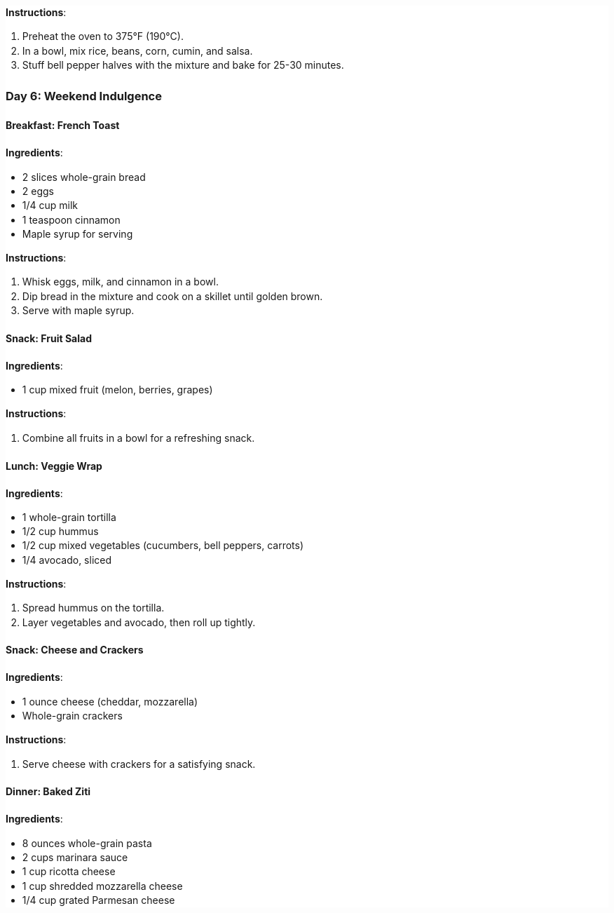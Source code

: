 **Instructions**:
  1. Preheat the oven to 375°F (190°C).
  2. In a bowl, mix rice, beans, corn, cumin, and salsa.
  3. Stuff bell pepper halves with the mixture and bake for 25-30 minutes.

### Day 6: Weekend Indulgence

#### Breakfast: French Toast

**Ingredients**:
  - 2 slices whole-grain bread
  - 2 eggs
  - 1/4 cup milk
  - 1 teaspoon cinnamon
  - Maple syrup for serving

**Instructions**:
  1. Whisk eggs, milk, and cinnamon in a bowl.
  2. Dip bread in the mixture and cook on a skillet until golden brown.
  3. Serve with maple syrup.

#### Snack: Fruit Salad

**Ingredients**:
  - 1 cup mixed fruit (melon, berries, grapes)

**Instructions**:
  1. Combine all fruits in a bowl for a refreshing snack.

#### Lunch: Veggie Wrap

**Ingredients**:
  - 1 whole-grain tortilla
  - 1/2 cup hummus
  - 1/2 cup mixed vegetables (cucumbers, bell peppers, carrots)
  - 1/4 avocado, sliced

**Instructions**:
  1. Spread hummus on the tortilla.
  2. Layer vegetables and avocado, then roll up tightly.

#### Snack: Cheese and Crackers

**Ingredients**:
  - 1 ounce cheese (cheddar, mozzarella)
  - Whole-grain crackers

**Instructions**:
  1. Serve cheese with crackers for a satisfying snack.

#### Dinner: Baked Ziti

**Ingredients**:
  - 8 ounces whole-grain pasta
  - 2 cups marinara sauce
  - 1 cup ricotta cheese
  - 1 cup shredded mozzarella cheese
  - 1/4 cup grated Parmesan cheese

